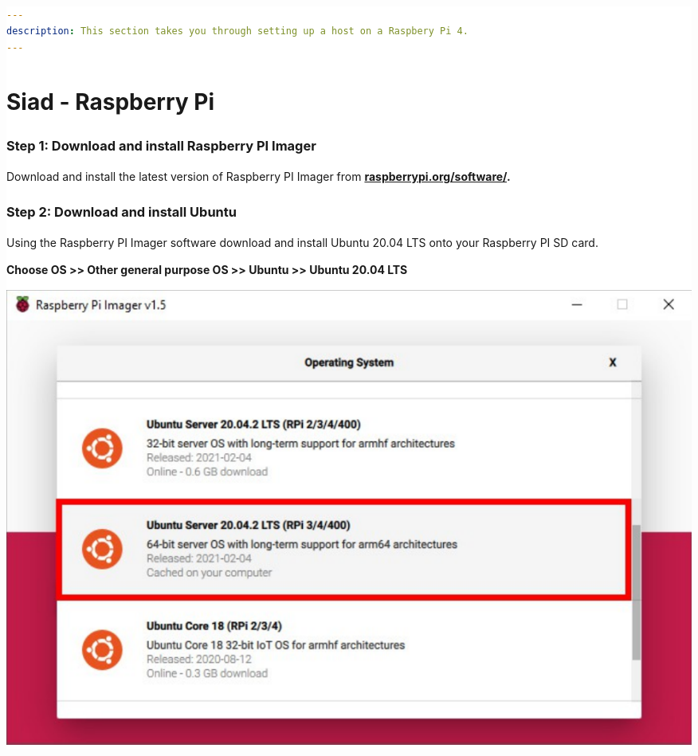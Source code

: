 ```yaml
---
description: This section takes you through setting up a host on a Raspbery Pi 4.
---
```


# Siad - Raspberry Pi

### Step 1: Download and install Raspberry PI Imager

Download and install the latest version of Raspberry PI Imager from [**raspberrypi.org/software/**](https://www.raspberrypi.org/software/)**.**



### Step 2: Download and install Ubuntu

Using the Raspberry PI Imager software download and install Ubuntu 20.04 LTS onto your Raspberry PI SD card.

**Choose OS >> Other general purpose OS >> Ubuntu >> Ubuntu 20.04 LTS**

![](../.gitbook/assets/Rpi-Ubuntu-Install.png)
